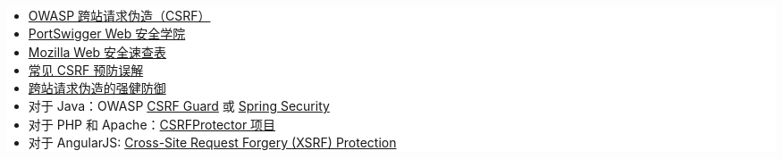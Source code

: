 - [OWASP 跨站请求伪造（CSRF）](https://owasp.org/www-community/attacks/csrf)
- [PortSwigger Web 安全学院](https://portswigger.net/web-security/csrf)
- [Mozilla Web 安全速查表](https://infosec.mozilla.org/guidelines/web_security#csrf-prevention)
- [常见 CSRF 预防误解](https://medium.com/keylogged/common-csrf-prevention-misconceptions-67fd026d94a8)
- [跨站请求伪造的强健防御](https://seclab.stanford.edu/websec/csrf/csrf.pdf)
- 对于 Java：OWASP [CSRF Guard](https://owasp.org/www-project-csrfguard/) 或 [Spring Security](https://docs.spring.io/spring-security/site/docs/5.5.x-SNAPSHOT/reference/html5/#csrf)
- 对于 PHP 和 Apache：[CSRFProtector 项目](https://github.com/OWASP/www-project-csrfprotector)
- 对于 AngularJS: [Cross-Site Request Forgery (XSRF) Protection](https://docs.angularjs.org/api/ng/service/$http#cross-site-request-forgery-xsrf-protection)

